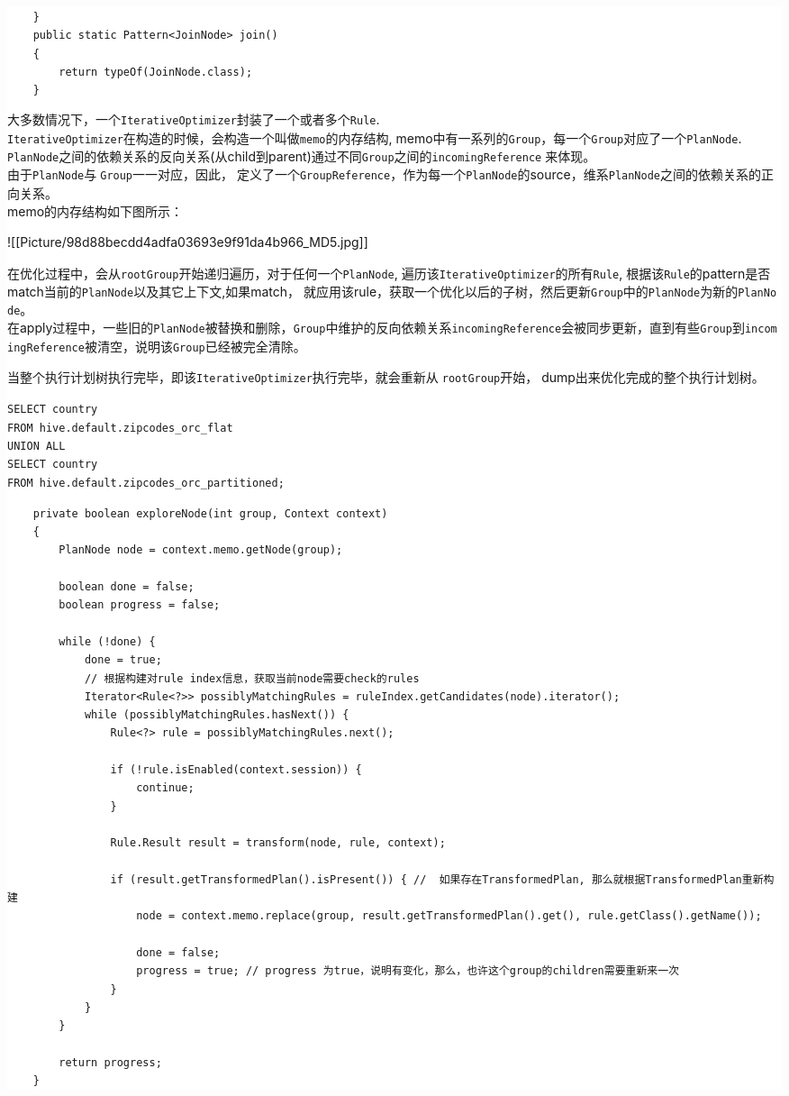 ```
    }
    public static Pattern<JoinNode> join()
    {
        return typeOf(JoinNode.class);
    }
```

大多数情况下，一个`IterativeOptimizer`封装了一个或者多个`Rule`.  
`IterativeOptimizer`在构造的时候，会构造一个叫做`memo`的内存结构, memo中有一系列的`Group`，每一个`Group`对应了一个`PlanNode`.  
`PlanNode`之间的依赖关系的反向关系(从child到parent)通过不同`Group`之间的`incomingReference` 来体现。  
由于`PlanNode`与 `Group`一一对应，因此， 定义了一个`GroupReference`，作为每一个`PlanNode`的source，维系`PlanNode`之间的依赖关系的正向关系。  
memo的内存结构如下图所示：

![[Picture/98d88becdd4adfa03693e9f91da4b966_MD5.jpg]]

在优化过程中，会从`rootGroup`开始递归遍历，对于任何一个`PlanNode`, 遍历该`IterativeOptimizer`的所有`Rule`, 根据该`Rule`的pattern是否match当前的`PlanNode`以及其它上下文,如果match， 就应用该rule，获取一个优化以后的子树，然后更新`Group`中的`PlanNode`为新的`PlanNode`。  
在apply过程中，一些旧的`PlanNode`被替换和删除，`Group`中维护的反向依赖关系`incomingReference`会被同步更新，直到有些`Group`到`incomingReference`被清空，说明该`Group`已经被完全清除。

当整个执行计划树执行完毕，即该`IterativeOptimizer`执行完毕，就会重新从 `rootGroup`开始， dump出来优化完成的整个执行计划树。

```
SELECT country
FROM hive.default.zipcodes_orc_flat
UNION ALL
SELECT country
FROM hive.default.zipcodes_orc_partitioned;
```

```
    private boolean exploreNode(int group, Context context)
    {
        PlanNode node = context.memo.getNode(group);

        boolean done = false;
        boolean progress = false;

        while (!done) {
            done = true;
            // 根据构建对rule index信息，获取当前node需要check的rules
            Iterator<Rule<?>> possiblyMatchingRules = ruleIndex.getCandidates(node).iterator();
            while (possiblyMatchingRules.hasNext()) {
                Rule<?> rule = possiblyMatchingRules.next();

                if (!rule.isEnabled(context.session)) {
                    continue;
                }

                Rule.Result result = transform(node, rule, context);

                if (result.getTransformedPlan().isPresent()) { //  如果存在TransformedPlan, 那么就根据TransformedPlan重新构建
                    node = context.memo.replace(group, result.getTransformedPlan().get(), rule.getClass().getName());

                    done = false;
                    progress = true; // progress 为true，说明有变化，那么，也许这个group的children需要重新来一次
                }
            }
        }

        return progress;
    }
```